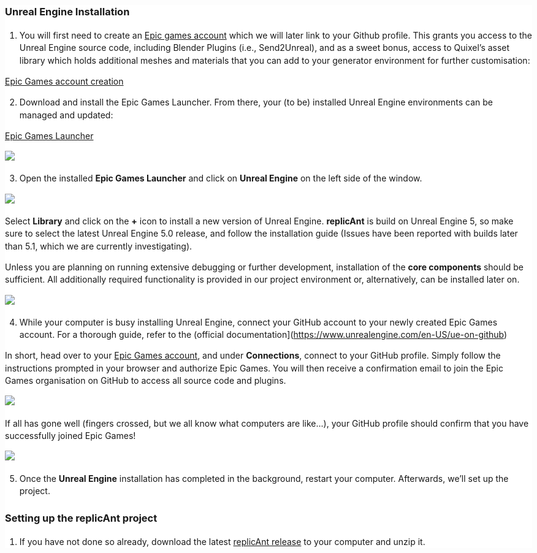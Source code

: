 ### Unreal Engine Installation
1.	You will first need to create an [Epic games account](https://www.epicgames.com/site/login) which we will later link to your Github profile. This grants you access to the Unreal Engine source code, including Blender Plugins (i.e., Send2Unreal), and as a sweet bonus, access to Quixel’s asset library which holds additional meshes and materials that you can add to your generator environment for further customisation:

[Epic Games account creation](https://www.epicgames.com/site/login)

2.	Download and install the Epic Games Launcher. From there, your (to be) installed Unreal Engine environments can be managed and updated:

[Epic Games Launcher](https://www.epicgames.com/site/en-US/home)

![](images/00_epic_unreal.PNG)

3.	Open the installed **Epic Games Launcher** and click on **Unreal Engine** on the left side of the window.

![](images/01_epic_unreal.PNG)

Select **Library** and click on the **+** icon to install a new version of Unreal Engine. **replicAnt** is build on Unreal Engine 5, so make sure to select the latest Unreal Engine 5.0 release, and follow the installation guide (Issues have been reported with builds later than 5.1, which we are currently investigating). 

Unless you are planning on running extensive debugging or further development, installation of the **core components** should be sufficient. All additionally required functionality is provided in our project environment or, alternatively, can be installed later on.

![](images/02_epic_unreal.PNG)

4.	While your computer is busy installing Unreal Engine, connect your GitHub account to your newly created Epic Games account. For a thorough guide, refer to the (official documentation](https://www.unrealengine.com/en-US/ue-on-github)

In short, head over to your [Epic Games account]( https://www.unrealengine.com/account/connections), and under **Connections**, connect to your GitHub profile. Simply follow the instructions prompted in your browser and authorize Epic Games. You will then receive a confirmation email to join the Epic Games organisation on GitHub to access all source code and plugins.

![](images/03_link_account.PNG)

If all has gone well (fingers crossed, but we all know what computers are like...), your GitHub profile should confirm that you have successfully joined Epic Games!

![](images/04_link_account.PNG)

5.	Once the **Unreal Engine** installation has completed in the background, restart your computer. Afterwards, we’ll set up the project.

### Setting up the replicAnt project
1.	If you have not done so already, download the latest [replicAnt release](https://github.com//evo-biomech/replicAnt/releases) to your computer and unzip it.
